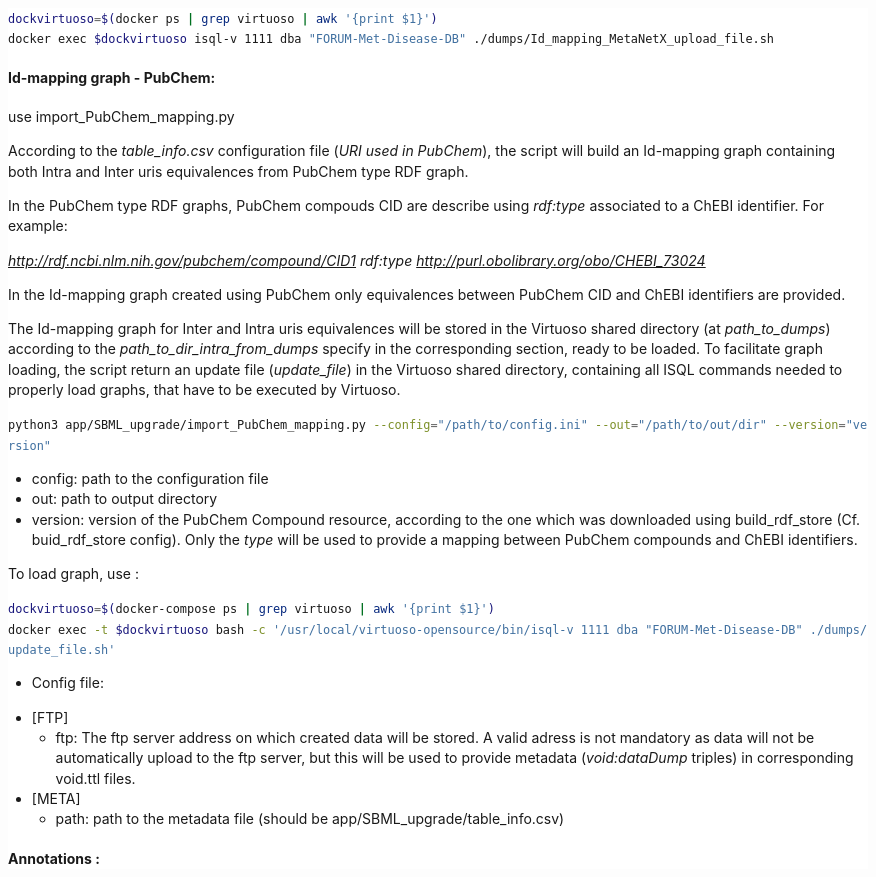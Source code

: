 ```bash
dockvirtuoso=$(docker ps | grep virtuoso | awk '{print $1}')
docker exec $dockvirtuoso isql-v 1111 dba "FORUM-Met-Disease-DB" ./dumps/Id_mapping_MetaNetX_upload_file.sh
```

#### Id-mapping graph - PubChem:

use import_PubChem_mapping.py

According to the *table_info.csv* configuration file (*URI used in PubChem*), the script will build an Id-mapping graph containing both Intra and Inter uris equivalences from PubChem type RDF graph.

In the PubChem type RDF graphs, PubChem compouds CID are describe using *rdf:type* associated to a ChEBI identifier. For example:

*http://rdf.ncbi.nlm.nih.gov/pubchem/compound/CID1* *rdf:type* *http://purl.obolibrary.org/obo/CHEBI_73024*

In the Id-mapping graph created using PubChem only equivalences between PubChem CID and ChEBI identifiers are provided.

The Id-mapping graph for Inter and Intra uris equivalences will be stored in the Virtuoso shared directory (at *path_to_dumps*) according to the  *path_to_dir_intra_from_dumps* specify in the corresponding section, ready to be loaded.
To facilitate graph loading, the script return an update file (*update_file*) in the Virtuoso shared directory, containing all ISQL commands needed to properly load graphs, that have to be executed by Virtuoso.

```bash
python3 app/SBML_upgrade/import_PubChem_mapping.py --config="/path/to/config.ini" --out="/path/to/out/dir" --version="version"
```

- config: path to the configuration file
- out: path to output directory
- version: version of the PubChem Compound resource, according to the one which was downloaded using build_rdf_store (Cf. buid_rdf_store config). Only the *type* will be used to provide a mapping between PubChem compounds and ChEBI identifiers.

To load graph, use :

```bash
dockvirtuoso=$(docker-compose ps | grep virtuoso | awk '{print $1}')
docker exec -t $dockvirtuoso bash -c '/usr/local/virtuoso-opensource/bin/isql-v 1111 dba "FORUM-Met-Disease-DB" ./dumps/update_file.sh'
```

* Config file:

- [FTP]
  - ftp: The ftp server address on which created data will be stored. A valid adress is not mandatory as data will not be automatically upload to the ftp server, but this will be used to provide metadata (*void:dataDump* triples) in corresponding void.ttl files.
- [META]
  - path: path to the metadata file (should be app/SBML_upgrade/table_info.csv)

#### Annotations :
